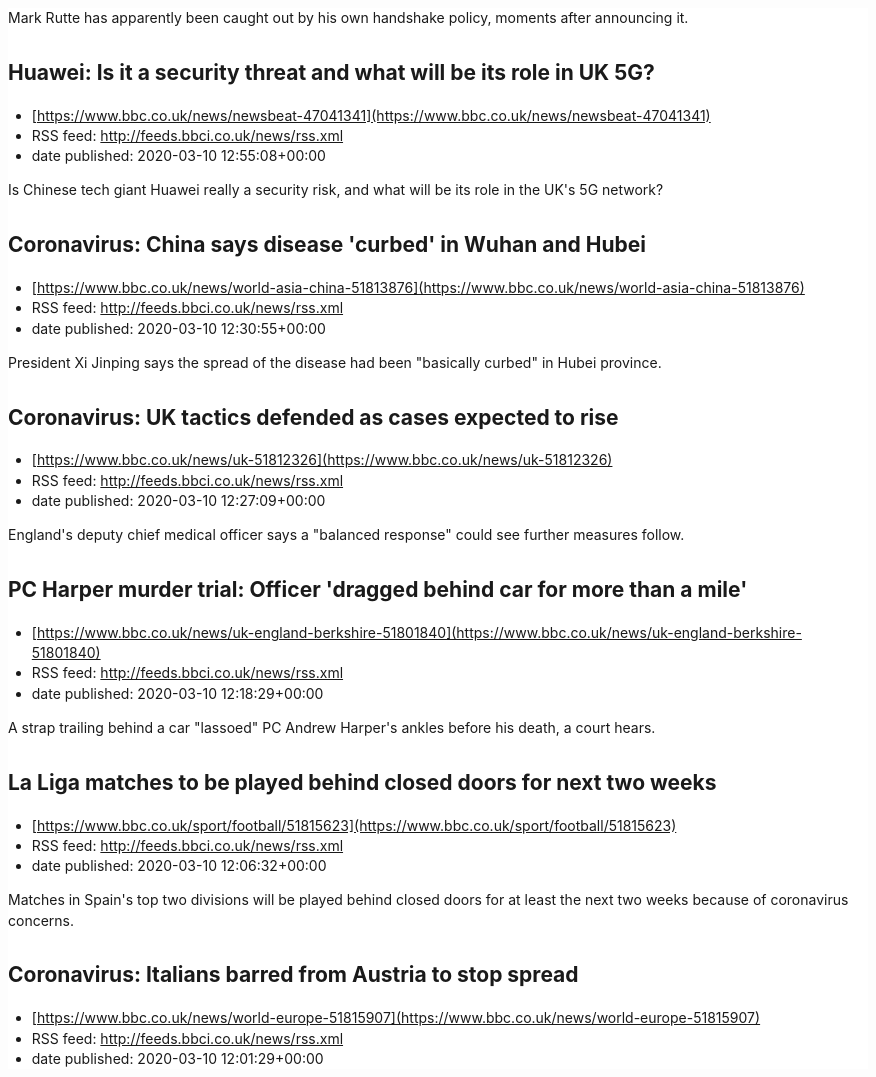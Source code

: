 Mark Rutte has apparently been caught out by his own handshake policy, moments after announcing it.

## Huawei: Is it a security threat and what will be its role in UK 5G?
 - [https://www.bbc.co.uk/news/newsbeat-47041341](https://www.bbc.co.uk/news/newsbeat-47041341)
 - RSS feed: http://feeds.bbci.co.uk/news/rss.xml
 - date published: 2020-03-10 12:55:08+00:00

Is Chinese tech giant Huawei really a security risk, and what will be its role in the UK's 5G network?

## Coronavirus: China says disease 'curbed' in Wuhan and Hubei
 - [https://www.bbc.co.uk/news/world-asia-china-51813876](https://www.bbc.co.uk/news/world-asia-china-51813876)
 - RSS feed: http://feeds.bbci.co.uk/news/rss.xml
 - date published: 2020-03-10 12:30:55+00:00

President Xi Jinping says the spread of the disease had been "basically curbed" in Hubei province.

## Coronavirus: UK tactics defended as cases expected to rise
 - [https://www.bbc.co.uk/news/uk-51812326](https://www.bbc.co.uk/news/uk-51812326)
 - RSS feed: http://feeds.bbci.co.uk/news/rss.xml
 - date published: 2020-03-10 12:27:09+00:00

England's deputy chief medical officer says a "balanced response" could see further measures follow.

## PC Harper murder trial: Officer 'dragged behind car for more than a mile'
 - [https://www.bbc.co.uk/news/uk-england-berkshire-51801840](https://www.bbc.co.uk/news/uk-england-berkshire-51801840)
 - RSS feed: http://feeds.bbci.co.uk/news/rss.xml
 - date published: 2020-03-10 12:18:29+00:00

A strap trailing behind a car "lassoed" PC Andrew Harper's ankles before his death, a court hears.

## La Liga matches to be played behind closed doors for next two weeks
 - [https://www.bbc.co.uk/sport/football/51815623](https://www.bbc.co.uk/sport/football/51815623)
 - RSS feed: http://feeds.bbci.co.uk/news/rss.xml
 - date published: 2020-03-10 12:06:32+00:00

Matches in Spain's top two divisions will be played behind closed doors for at least the next two weeks because of coronavirus concerns.

## Coronavirus: Italians barred from Austria to stop spread
 - [https://www.bbc.co.uk/news/world-europe-51815907](https://www.bbc.co.uk/news/world-europe-51815907)
 - RSS feed: http://feeds.bbci.co.uk/news/rss.xml
 - date published: 2020-03-10 12:01:29+00:00

